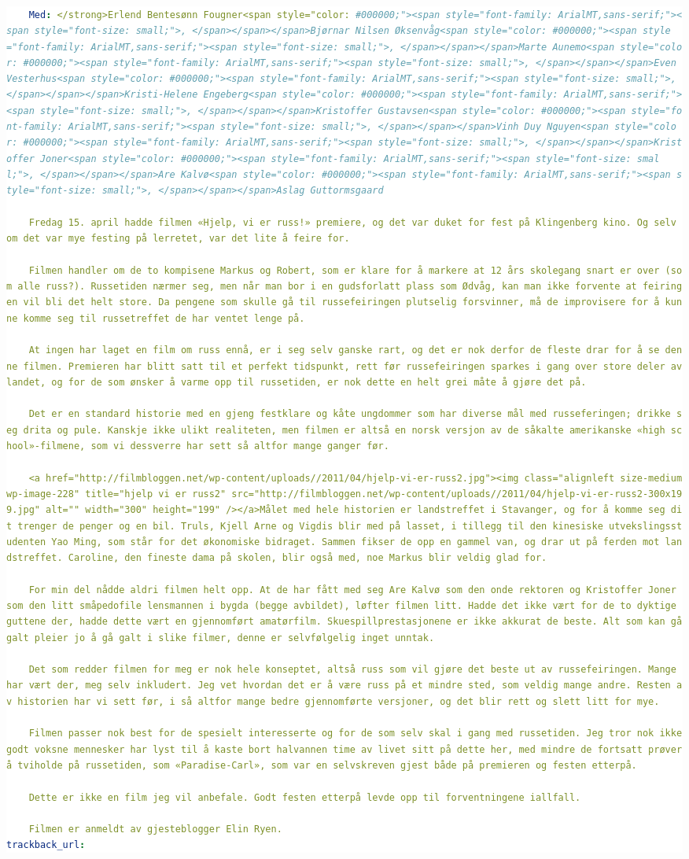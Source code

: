 ```yaml
    Med: </strong>Erlend Bentesønn Fougner<span style="color: #000000;"><span style="font-family: ArialMT,sans-serif;"><span style="font-size: small;">, </span></span></span>Bjørnar Nilsen Øksenvåg<span style="color: #000000;"><span style="font-family: ArialMT,sans-serif;"><span style="font-size: small;">, </span></span></span>Marte Aunemo<span style="color: #000000;"><span style="font-family: ArialMT,sans-serif;"><span style="font-size: small;">, </span></span></span>Even Vesterhus<span style="color: #000000;"><span style="font-family: ArialMT,sans-serif;"><span style="font-size: small;">, </span></span></span>Kristi-Helene Engeberg<span style="color: #000000;"><span style="font-family: ArialMT,sans-serif;"><span style="font-size: small;">, </span></span></span>Kristoffer Gustavsen<span style="color: #000000;"><span style="font-family: ArialMT,sans-serif;"><span style="font-size: small;">, </span></span></span>Vinh Duy Nguyen<span style="color: #000000;"><span style="font-family: ArialMT,sans-serif;"><span style="font-size: small;">, </span></span></span>Kristoffer Joner<span style="color: #000000;"><span style="font-family: ArialMT,sans-serif;"><span style="font-size: small;">, </span></span></span>Are Kalvø<span style="color: #000000;"><span style="font-family: ArialMT,sans-serif;"><span style="font-size: small;">, </span></span></span>Aslag Guttormsgaard
    
    Fredag 15. april hadde filmen «Hjelp, vi er russ!» premiere, og det var duket for fest på Klingenberg kino. Og selv om det var mye festing på lerretet, var det lite å feire for.
    
    Filmen handler om de to kompisene Markus og Robert, som er klare for å markere at 12 års skolegang snart er over (som alle russ?). Russetiden nærmer seg, men når man bor i en gudsforlatt plass som Ødvåg, kan man ikke forvente at feiringen vil bli det helt store. Da pengene som skulle gå til russefeiringen plutselig forsvinner, må de improvisere for å kunne komme seg til russetreffet de har ventet lenge på.
    
    At ingen har laget en film om russ ennå, er i seg selv ganske rart, og det er nok derfor de fleste drar for å se denne filmen. Premieren har blitt satt til et perfekt tidspunkt, rett før russefeiringen sparkes i gang over store deler av landet, og for de som ønsker å varme opp til russetiden, er nok dette en helt grei måte å gjøre det på.
    
    Det er en standard historie med en gjeng festklare og kåte ungdommer som har diverse mål med russeferingen; drikke seg drita og pule. Kanskje ikke ulikt realiteten, men filmen er altså en norsk versjon av de såkalte amerikanske «high school»-filmene, som vi dessverre har sett så altfor mange ganger før.
    
    <a href="http://filmbloggen.net/wp-content/uploads//2011/04/hjelp-vi-er-russ2.jpg"><img class="alignleft size-medium wp-image-228" title="hjelp vi er russ2" src="http://filmbloggen.net/wp-content/uploads//2011/04/hjelp-vi-er-russ2-300x199.jpg" alt="" width="300" height="199" /></a>Målet med hele historien er landstreffet i Stavanger, og for å komme seg dit trenger de penger og en bil. Truls, Kjell Arne og Vigdis blir med på lasset, i tillegg til den kinesiske utvekslingsstudenten Yao Ming, som står for det økonomiske bidraget. Sammen fikser de opp en gammel van, og drar ut på ferden mot landstreffet. Caroline, den fineste dama på skolen, blir også med, noe Markus blir veldig glad for.
    
    For min del nådde aldri filmen helt opp. At de har fått med seg Are Kalvø som den onde rektoren og Kristoffer Joner som den litt småpedofile lensmannen i bygda (begge avbildet), løfter filmen litt. Hadde det ikke vært for de to dyktige guttene der, hadde dette vært en gjennomført amatørfilm. Skuespillprestasjonene er ikke akkurat de beste. Alt som kan gå galt pleier jo å gå galt i slike filmer, denne er selvfølgelig inget unntak.
    
    Det som redder filmen for meg er nok hele konseptet, altså russ som vil gjøre det beste ut av russefeiringen. Mange har vært der, meg selv inkludert. Jeg vet hvordan det er å være russ på et mindre sted, som veldig mange andre. Resten av historien har vi sett før, i så altfor mange bedre gjennomførte versjoner, og det blir rett og slett litt for mye.
    
    Filmen passer nok best for de spesielt interesserte og for de som selv skal i gang med russetiden. Jeg tror nok ikke godt voksne mennesker har lyst til å kaste bort halvannen time av livet sitt på dette her, med mindre de fortsatt prøver å tviholde på russetiden, som «Paradise-Carl», som var en selvskreven gjest både på premieren og festen etterpå.
    
    Dette er ikke en film jeg vil anbefale. Godt festen etterpå levde opp til forventningene iallfall.
    
    Filmen er anmeldt av gjesteblogger Elin Ryen.
trackback_url:
```